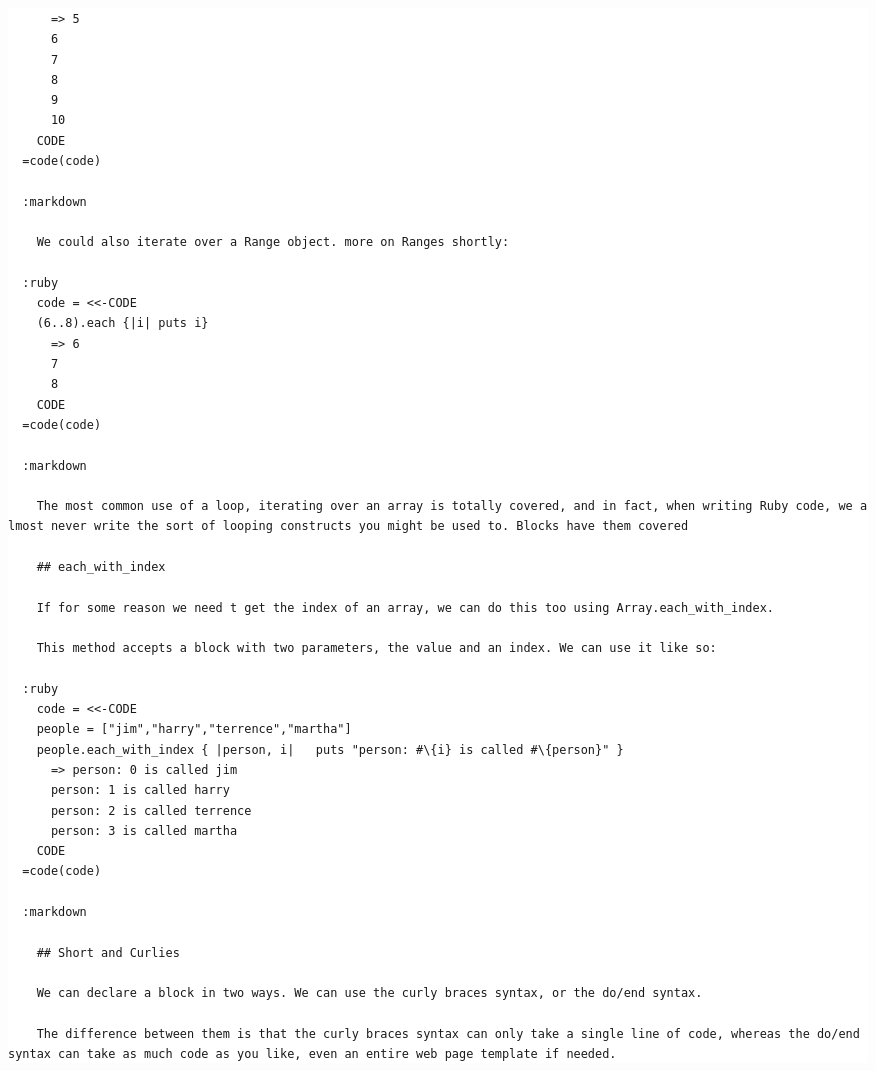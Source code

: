           => 5
          6
          7
          8
          9
          10
        CODE
      =code(code)
  
      :markdown
  
        We could also iterate over a Range object. more on Ranges shortly:
  
      :ruby
        code = <<-CODE
        (6..8).each {|i| puts i}
          => 6
          7
          8
        CODE
      =code(code)
  
      :markdown
  
        The most common use of a loop, iterating over an array is totally covered, and in fact, when writing Ruby code, we almost never write the sort of looping constructs you might be used to. Blocks have them covered
  
        ## each_with_index
  
        If for some reason we need t get the index of an array, we can do this too using Array.each_with_index.
  
        This method accepts a block with two parameters, the value and an index. We can use it like so:
  
      :ruby
        code = <<-CODE
        people = ["jim","harry","terrence","martha"]
        people.each_with_index { |person, i|   puts "person: #\{i} is called #\{person}" }
          => person: 0 is called jim
          person: 1 is called harry
          person: 2 is called terrence
          person: 3 is called martha
        CODE
      =code(code)
  
      :markdown
  
        ## Short and Curlies
  
        We can declare a block in two ways. We can use the curly braces syntax, or the do/end syntax.
  
        The difference between them is that the curly braces syntax can only take a single line of code, whereas the do/end syntax can take as much code as you like, even an entire web page template if needed.
  
